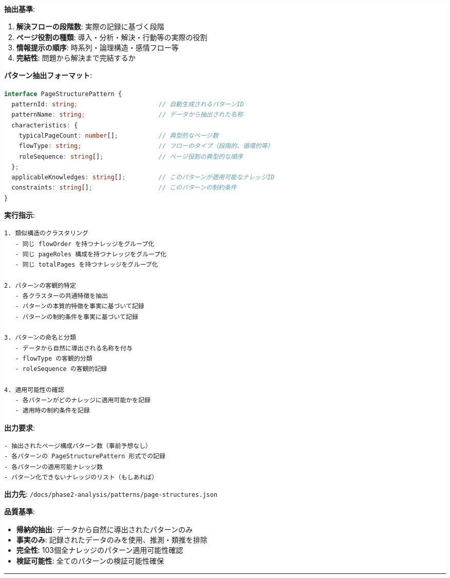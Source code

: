 **抽出基準**:
1. **解決フローの段階数**: 実際の記録に基づく段階
2. **ページ役割の種類**: 導入・分析・解決・行動等の実際の役割
3. **情報提示の順序**: 時系列・論理構造・感情フロー等
4. **完結性**: 問題から解決まで完結するか

**パターン抽出フォーマット**:
```typescript
interface PageStructurePattern {
  patternId: string;                      // 自動生成されるパターンID
  patternName: string;                    // データから抽出された名称
  characteristics: {
    typicalPageCount: number[];           // 典型的なページ数
    flowType: string;                     // フローのタイプ（段階的、循環的等）
    roleSequence: string[];               // ページ役割の典型的な順序
  };
  applicableKnowledges: string[];         // このパターンが適用可能なナレッジID
  constraints: string[];                  // このパターンの制約条件
}
```

**実行指示**:
```
1. 類似構造のクラスタリング
   - 同じ flowOrder を持つナレッジをグループ化
   - 同じ pageRoles 構成を持つナレッジをグループ化
   - 同じ totalPages を持つナレッジをグループ化

2. パターンの客観的特定
   - 各クラスターの共通特徴を抽出
   - パターンの本質的特徴を事実に基づいて記録
   - パターンの制約条件を事実に基づいて記録

3. パターンの命名と分類
   - データから自然に導出される名称を付与
   - flowType の客観的分類
   - roleSequence の客観的記録

4. 適用可能性の確認
   - 各パターンがどのナレッジに適用可能かを記録
   - 適用時の制約条件を記録
```

**出力要求**:
```
- 抽出されたページ構成パターン数（事前予想なし）
- 各パターンの PageStructurePattern 形式での記録
- 各パターンの適用可能ナレッジ数
- パターン化できないナレッジのリスト（もしあれば）
```

**出力先**: `/docs/phase2-analysis/patterns/page-structures.json`

**品質基準**:
- **帰納的抽出**: データから自然に導出されたパターンのみ
- **事実のみ**: 記録されたデータのみを使用、推測・類推を排除
- **完全性**: 103個全ナレッジのパターン適用可能性確認
- **検証可能性**: 全てのパターンの検証可能性確保

---